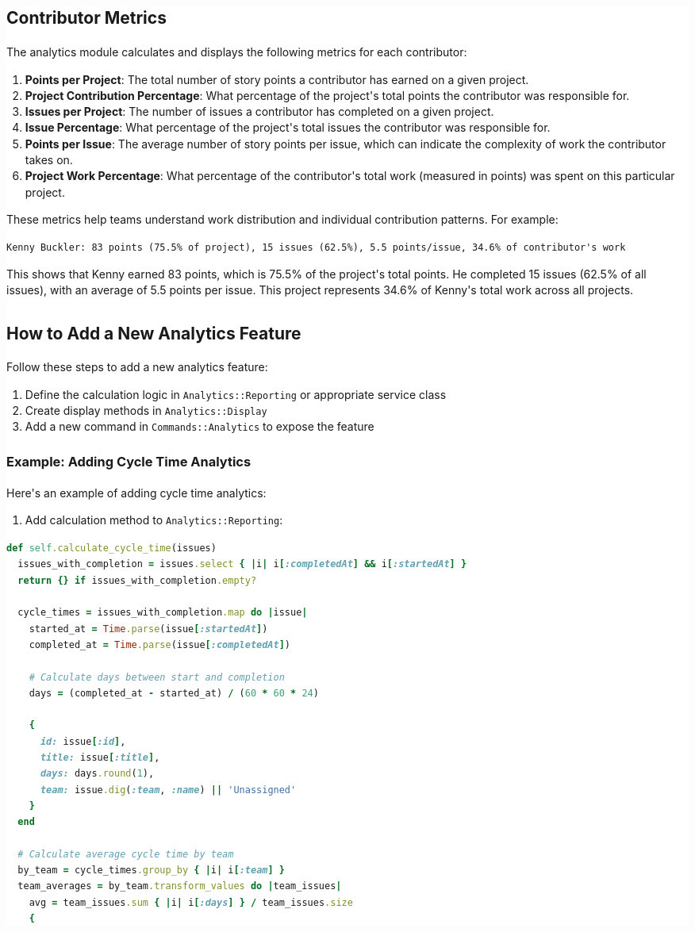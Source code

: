 ## Contributor Metrics

The analytics module calculates and displays the following metrics for each contributor:

1. **Points per Project**: The total number of story points a contributor has earned on a given project.
2. **Project Contribution Percentage**: What percentage of the project's total points the contributor was responsible for.
3. **Issues per Project**: The number of issues a contributor has completed on a given project.
4. **Issue Percentage**: What percentage of the project's total issues the contributor was responsible for.
5. **Points per Issue**: The average number of story points per issue, which can indicate the complexity of work the contributor takes on.
6. **Project Work Percentage**: What percentage of the contributor's total work (measured in points) was spent on this particular project.

These metrics help teams understand work distribution and individual contribution patterns. For example:

```
Kenny Buckler: 83 points (75.5% of project), 15 issues (62.5%), 5.5 points/issue, 34.6% of contributor's work
```

This shows that Kenny earned 83 points, which is 75.5% of the project's total points. He completed 15 issues (62.5% of all issues), with an average of 5.5 points per issue. This project represents 34.6% of Kenny's total work across all projects.

## How to Add a New Analytics Feature

Follow these steps to add a new analytics feature:

1. Define the calculation logic in `Analytics::Reporting` or appropriate service class
2. Create display methods in `Analytics::Display`
3. Add a new command in `Commands::Analytics` to expose the feature

### Example: Adding Cycle Time Analytics

Here's an example of adding cycle time analytics:

1. Add calculation method to `Analytics::Reporting`:

```ruby
def self.calculate_cycle_time(issues)
  issues_with_completion = issues.select { |i| i[:completedAt] && i[:startedAt] }
  return {} if issues_with_completion.empty?
  
  cycle_times = issues_with_completion.map do |issue|
    started_at = Time.parse(issue[:startedAt])
    completed_at = Time.parse(issue[:completedAt])
    
    # Calculate days between start and completion
    days = (completed_at - started_at) / (60 * 60 * 24)
    
    { 
      id: issue[:id],
      title: issue[:title],
      days: days.round(1),
      team: issue.dig(:team, :name) || 'Unassigned'
    }
  end
  
  # Calculate average cycle time by team
  by_team = cycle_times.group_by { |i| i[:team] }
  team_averages = by_team.transform_values do |team_issues|
    avg = team_issues.sum { |i| i[:days] } / team_issues.size
    {
```